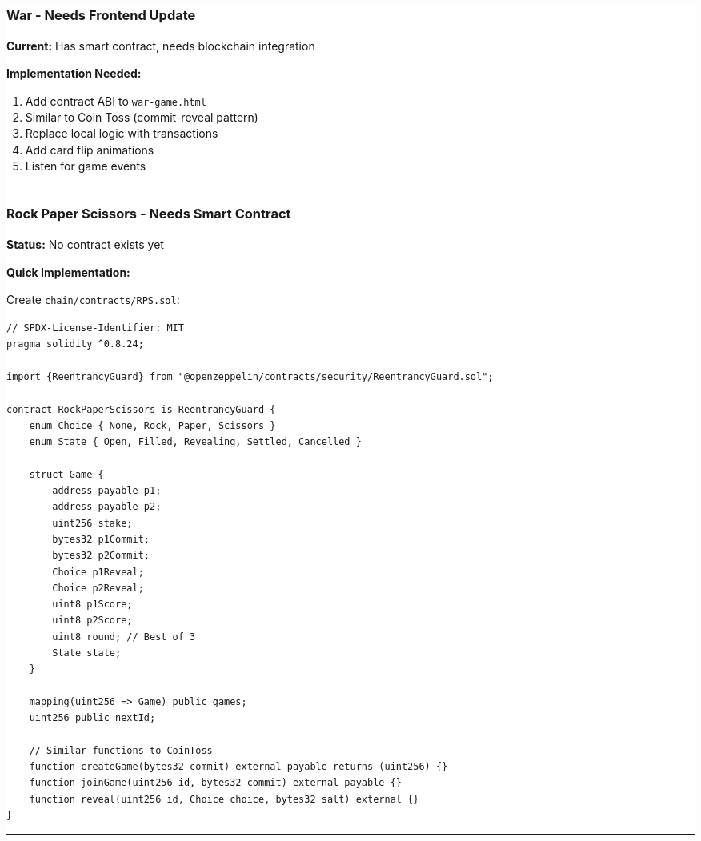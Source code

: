 
### **War - Needs Frontend Update**

**Current:** Has smart contract, needs blockchain integration

**Implementation Needed:**

1. Add contract ABI to `war-game.html`
2. Similar to Coin Toss (commit-reveal pattern)
3. Replace local logic with transactions
4. Add card flip animations
5. Listen for game events

---

### **Rock Paper Scissors - Needs Smart Contract**

**Status:** No contract exists yet

**Quick Implementation:**

Create `chain/contracts/RPS.sol`:
```solidity
// SPDX-License-Identifier: MIT
pragma solidity ^0.8.24;

import {ReentrancyGuard} from "@openzeppelin/contracts/security/ReentrancyGuard.sol";

contract RockPaperScissors is ReentrancyGuard {
    enum Choice { None, Rock, Paper, Scissors }
    enum State { Open, Filled, Revealing, Settled, Cancelled }
    
    struct Game {
        address payable p1;
        address payable p2;
        uint256 stake;
        bytes32 p1Commit;
        bytes32 p2Commit;
        Choice p1Reveal;
        Choice p2Reveal;
        uint8 p1Score;
        uint8 p2Score;
        uint8 round; // Best of 3
        State state;
    }
    
    mapping(uint256 => Game) public games;
    uint256 public nextId;
    
    // Similar functions to CoinToss
    function createGame(bytes32 commit) external payable returns (uint256) {}
    function joinGame(uint256 id, bytes32 commit) external payable {}
    function reveal(uint256 id, Choice choice, bytes32 salt) external {}
}
```

---